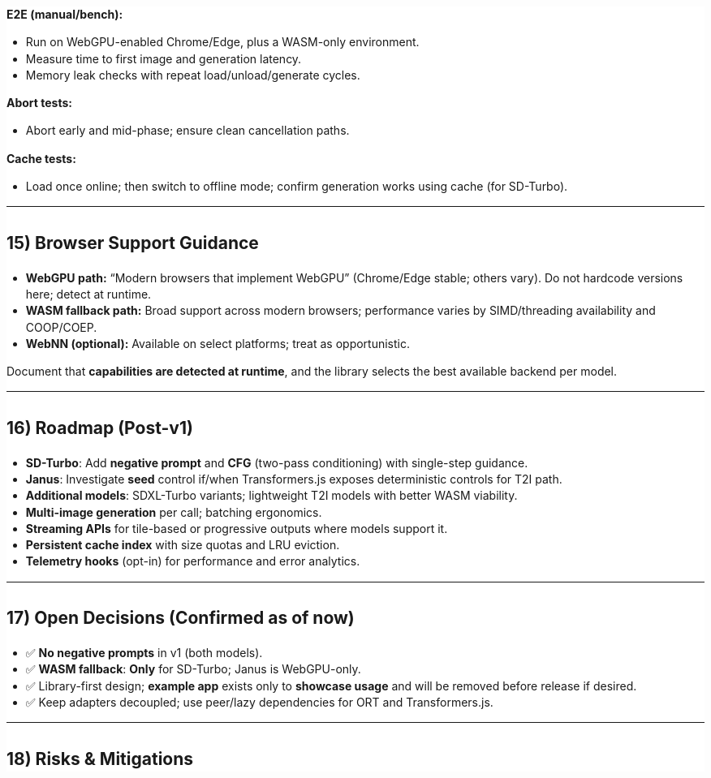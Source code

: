 **E2E (manual/bench):**

- Run on WebGPU-enabled Chrome/Edge, plus a WASM-only environment.
- Measure time to first image and generation latency.
- Memory leak checks with repeat load/unload/generate cycles.

**Abort tests:**

- Abort early and mid-phase; ensure clean cancellation paths.

**Cache tests:**

- Load once online; then switch to offline mode; confirm generation works using cache (for SD-Turbo).

---

## 15) Browser Support Guidance

- **WebGPU path:** “Modern browsers that implement WebGPU” (Chrome/Edge stable; others vary). Do not hardcode versions here; detect at runtime.
- **WASM fallback path:** Broad support across modern browsers; performance varies by SIMD/threading availability and COOP/COEP.
- **WebNN (optional):** Available on select platforms; treat as opportunistic.

Document that **capabilities are detected at runtime**, and the library selects the best available backend per model.

---

## 16) Roadmap (Post-v1)

- **SD-Turbo**: Add **negative prompt** and **CFG** (two-pass conditioning) with single-step guidance.
- **Janus**: Investigate **seed** control if/when Transformers.js exposes deterministic controls for T2I path.
- **Additional models**: SDXL-Turbo variants; lightweight T2I models with better WASM viability.
- **Multi-image generation** per call; batching ergonomics.
- **Streaming APIs** for tile-based or progressive outputs where models support it.
- **Persistent cache index** with size quotas and LRU eviction.
- **Telemetry hooks** (opt-in) for performance and error analytics.

---

## 17) Open Decisions (Confirmed as of now)

- ✅ **No negative prompts** in v1 (both models).
- ✅ **WASM fallback**: **Only** for SD-Turbo; Janus is WebGPU-only.
- ✅ Library-first design; **example app** exists only to **showcase usage** and will be removed before release if desired.
- ✅ Keep adapters decoupled; use peer/lazy dependencies for ORT and Transformers.js.

---

## 18) Risks & Mitigations
